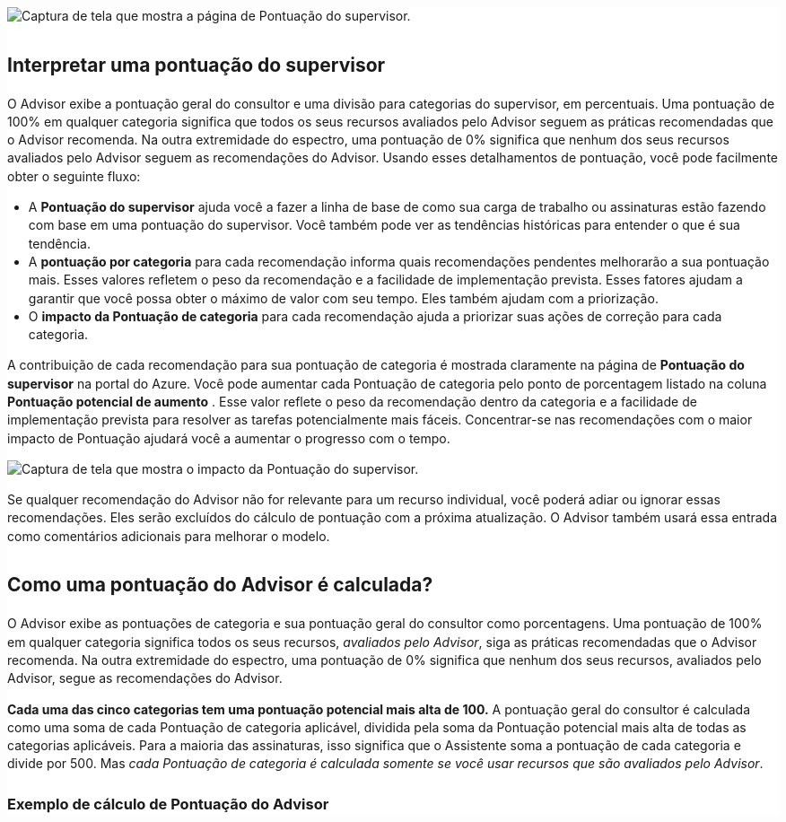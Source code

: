  ![Captura de tela que mostra a página de Pontuação do supervisor.](./media/advisor-score-1.png)

## <a name="interpret-an-advisor-score"></a>Interpretar uma pontuação do supervisor

O Advisor exibe a pontuação geral do consultor e uma divisão para categorias do supervisor, em percentuais. Uma pontuação de 100% em qualquer categoria significa que todos os seus recursos avaliados pelo Advisor seguem as práticas recomendadas que o Advisor recomenda. Na outra extremidade do espectro, uma pontuação de 0% significa que nenhum dos seus recursos avaliados pelo Advisor seguem as recomendações do Advisor. Usando esses detalhamentos de pontuação, você pode facilmente obter o seguinte fluxo:

* A **Pontuação do supervisor** ajuda você a fazer a linha de base de como sua carga de trabalho ou assinaturas estão fazendo com base em uma pontuação do supervisor. Você também pode ver as tendências históricas para entender o que é sua tendência.
* A **pontuação por categoria** para cada recomendação informa quais recomendações pendentes melhorarão a sua pontuação mais. Esses valores refletem o peso da recomendação e a facilidade de implementação prevista. Esses fatores ajudam a garantir que você possa obter o máximo de valor com seu tempo. Eles também ajudam com a priorização.
* O **impacto da Pontuação de categoria** para cada recomendação ajuda a priorizar suas ações de correção para cada categoria.

A contribuição de cada recomendação para sua pontuação de categoria é mostrada claramente na página de **Pontuação do supervisor** na portal do Azure. Você pode aumentar cada Pontuação de categoria pelo ponto de porcentagem listado na coluna **Pontuação potencial de aumento** . Esse valor reflete o peso da recomendação dentro da categoria e a facilidade de implementação prevista para resolver as tarefas potencialmente mais fáceis. Concentrar-se nas recomendações com o maior impacto de Pontuação ajudará você a aumentar o progresso com o tempo.

![Captura de tela que mostra o impacto da Pontuação do supervisor.](./media/advisor-score-2.png)

Se qualquer recomendação do Advisor não for relevante para um recurso individual, você poderá adiar ou ignorar essas recomendações. Eles serão excluídos do cálculo de pontuação com a próxima atualização. O Advisor também usará essa entrada como comentários adicionais para melhorar o modelo.

## <a name="how-is-an-advisor-score-calculated"></a>Como uma pontuação do Advisor é calculada?

O Advisor exibe as pontuações de categoria e sua pontuação geral do consultor como porcentagens. Uma pontuação de 100% em qualquer categoria significa todos os seus recursos, *avaliados pelo Advisor*, siga as práticas recomendadas que o Advisor recomenda. Na outra extremidade do espectro, uma pontuação de 0% significa que nenhum dos seus recursos, avaliados pelo Advisor, segue as recomendações do Advisor.

**Cada uma das cinco categorias tem uma pontuação potencial mais alta de 100.** A pontuação geral do consultor é calculada como uma soma de cada Pontuação de categoria aplicável, dividida pela soma da Pontuação potencial mais alta de todas as categorias aplicáveis. Para a maioria das assinaturas, isso significa que o Assistente soma a pontuação de cada categoria e divide por 500. Mas *cada Pontuação de categoria é calculada somente se você usar recursos que são avaliados pelo Advisor*.

### <a name="advisor-score-calculation-example"></a>Exemplo de cálculo de Pontuação do Advisor
